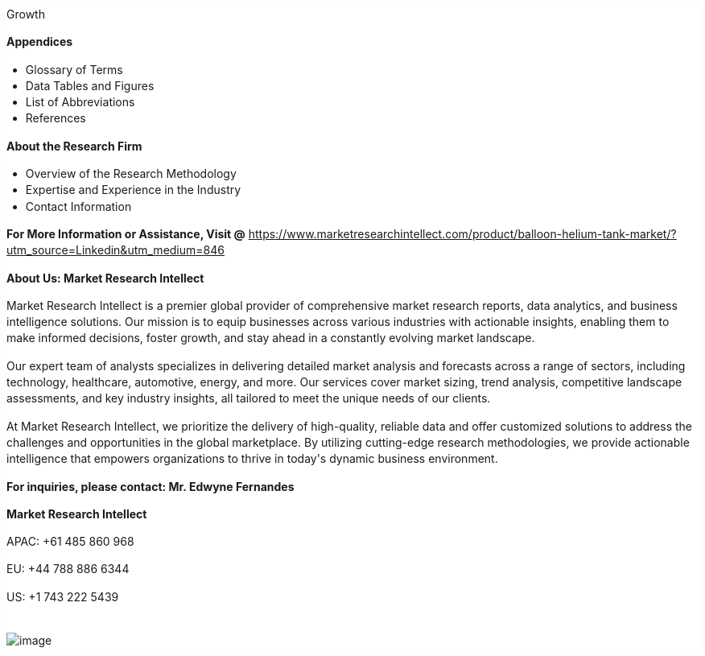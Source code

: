 Growth</li></ul><p><strong>Appendices</strong></p><ul><li>Glossary of Terms</li><li>Data Tables and Figures</li><li>List of Abbreviations</li><li>References</li></ul><p><strong>About the Research Firm</strong></p><ul><li>Overview of the Research Methodology</li><li>Expertise and Experience in the Industry</li><li>Contact Information</li></ul></div><div class="article-main__content" data-test-id="publishing-text-block"><p><span class="font-[700]"><strong>For More Information or Assistance, Visit @</strong>&nbsp;<a href="https://www.marketresearchintellect.com/product/balloon-helium-tank-market/?utm_source=Linkedin&utm_medium=846">https://www.marketresearchintellect.com/product/balloon-helium-tank-market/?utm_source=Linkedin&utm_medium=846</a></span></p><p><strong>About Us: Market Research Intellect</strong></p><p>Market Research Intellect is a premier global provider of comprehensive market research reports, data analytics, and business intelligence solutions. Our mission is to equip businesses across various industries with actionable insights, enabling them to make informed decisions, foster growth, and stay ahead in a constantly evolving market landscape.</p><p>Our expert team of analysts specializes in delivering detailed market analysis and forecasts across a range of sectors, including technology, healthcare, automotive, energy, and more. Our services cover market sizing, trend analysis, competitive landscape assessments, and key industry insights, all tailored to meet the unique needs of our clients.</p><p>At Market Research Intellect, we prioritize the delivery of high-quality, reliable data and offer customized solutions to address the challenges and opportunities in the global marketplace. By utilizing cutting-edge research methodologies, we provide actionable intelligence that empowers organizations to thrive in today's dynamic business environment.</p><p><strong>For inquiries, please contact: Mr. Edwyne Fernandes</strong></p><p><strong>Market Research Intellect</strong></p><p>APAC: +61 485 860 968</p><p>EU: +44 788 886 6344</p><p>US: +1 743 222 5439</p></div><div class="article-main__content" data-test-id="publishing-text-block">&nbsp;</div>
![image](https://github.com/user-attachments/assets/463377cc-827f-4e1e-89a3-7d38f4734187)
